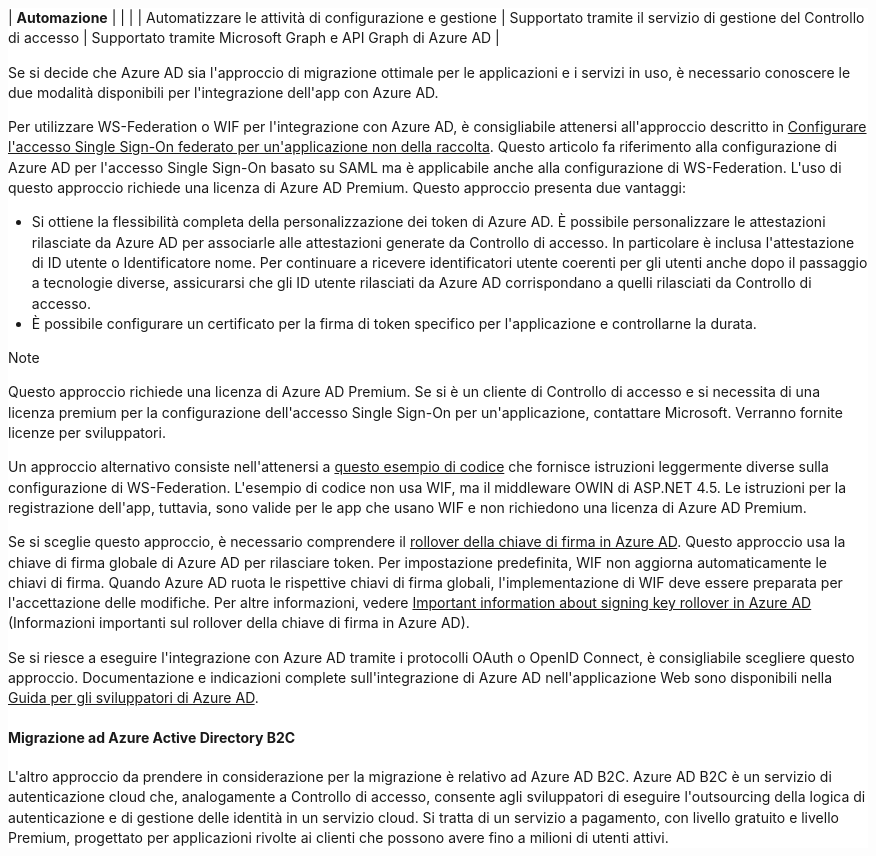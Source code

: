 | **Automazione** | | |
| Automatizzare le attività di configurazione e gestione | Supportato tramite il servizio di gestione del Controllo di accesso | Supportato tramite Microsoft Graph e API Graph di Azure AD |

Se si decide che Azure AD sia l'approccio di migrazione ottimale per le applicazioni e i servizi in uso, è necessario conoscere le due modalità disponibili per l'integrazione dell'app con Azure AD.

Per utilizzare WS-Federation o WIF per l'integrazione con Azure AD, è consigliabile attenersi all'approccio descritto in [Configurare l'accesso Single Sign-On federato per un'applicazione non della raccolta](https://docs.microsoft.com/azure/active-directory/application-config-sso-how-to-configure-federated-sso-non-gallery). Questo articolo fa riferimento alla configurazione di Azure AD per l'accesso Single Sign-On basato su SAML ma è applicabile anche alla configurazione di WS-Federation. L'uso di questo approccio richiede una licenza di Azure AD Premium. Questo approccio presenta due vantaggi:

- Si ottiene la flessibilità completa della personalizzazione dei token di Azure AD. È possibile personalizzare le attestazioni rilasciate da Azure AD per associarle alle attestazioni generate da Controllo di accesso. In particolare è inclusa l'attestazione di ID utente o Identificatore nome. Per continuare a ricevere identificatori utente coerenti per gli utenti anche dopo il passaggio a tecnologie diverse, assicurarsi che gli ID utente rilasciati da Azure AD corrispondano a quelli rilasciati da Controllo di accesso.
- È possibile configurare un certificato per la firma di token specifico per l'applicazione e controllarne la durata.

> [!NOTE]
> Questo approccio richiede una licenza di Azure AD Premium. Se si è un cliente di Controllo di accesso e si necessita di una licenza premium per la configurazione dell'accesso Single Sign-On per un'applicazione, contattare Microsoft. Verranno fornite licenze per sviluppatori.

Un approccio alternativo consiste nell'attenersi a [questo esempio di codice](https://github.com/Azure-Samples/active-directory-dotnet-webapp-wsfederation) che fornisce istruzioni leggermente diverse sulla configurazione di WS-Federation. L'esempio di codice non usa WIF, ma il middleware OWIN di ASP.NET 4.5. Le istruzioni per la registrazione dell'app, tuttavia, sono valide per le app che usano WIF e non richiedono una licenza di Azure AD Premium. 

Se si sceglie questo approccio, è necessario comprendere il [rollover della chiave di firma in Azure AD](https://docs.microsoft.com/azure/active-directory/develop/active-directory-signing-key-rollover). Questo approccio usa la chiave di firma globale di Azure AD per rilasciare token. Per impostazione predefinita, WIF non aggiorna automaticamente le chiavi di firma. Quando Azure AD ruota le rispettive chiavi di firma globali, l'implementazione di WIF deve essere preparata per l'accettazione delle modifiche. Per altre informazioni, vedere [Important information about signing key rollover in Azure AD](https://msdn.microsoft.com/library/azure/dn641920.aspx) (Informazioni importanti sul rollover della chiave di firma in Azure AD).

Se si riesce a eseguire l'integrazione con Azure AD tramite i protocolli OAuth o OpenID Connect, è consigliabile scegliere questo approccio. Documentazione e indicazioni complete sull'integrazione di Azure AD nell'applicazione Web sono disponibili nella [Guida per gli sviluppatori di Azure AD](https://aka.ms/aaddev).

#### <a name="migrate-to-azure-active-directory-b2c"></a>Migrazione ad Azure Active Directory B2C

L'altro approccio da prendere in considerazione per la migrazione è relativo ad Azure AD B2C. Azure AD B2C è un servizio di autenticazione cloud che, analogamente a Controllo di accesso, consente agli sviluppatori di eseguire l'outsourcing della logica di autenticazione e di gestione delle identità in un servizio cloud. Si tratta di un servizio a pagamento, con livello gratuito e livello Premium, progettato per applicazioni rivolte ai clienti che possono avere fino a milioni di utenti attivi.
